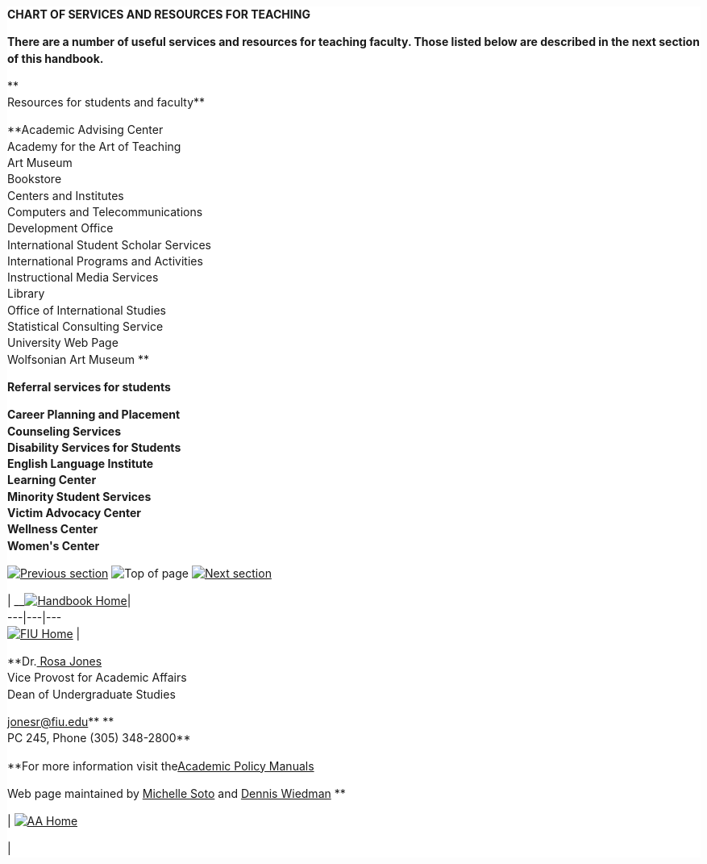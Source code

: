   
**CHART OF SERVICES AND RESOURCES FOR TEACHING**

**There are a number of useful services and resources for teaching faculty.
Those listed below are described in the next section of this handbook.**

**  
Resources for students and faculty**

**Academic Advising Center  
Academy for the Art of Teaching  
Art Museum  
Bookstore  
Centers and Institutes  
Computers and Telecommunications  
Development Office  
International Student Scholar Services  
International Programs and Activities  
Instructional Media Services  
Library  
Office of International Studies  
Statistical Consulting Service  
University Web Page  
Wolfsonian Art Museum **  
  
**Referral services for students**

**Career Planning and Placement  
Counseling Services  
Disability Services for Students  
English Language Institute  
Learning Center  
Minority Student Services  
Victim Advocacy Center  
Wellness Center  
Women's Center**  
  
  
[![Previous section](images/arrowback.gif)](humanresources.htm)        ![Top
of page](images/arrowup.gif)        [![Next
section](images/arrow.gif)](servicesresources.htm)  
  


  | __[![Handbook Home](images/tealtree.png)](index.htm)|  
---|---|---  
                 [![FIU Home](images/smallfiuhomeon.gif)](http://www.fiu.edu) | 

**Dr.[ Rosa Jones](mailto:jonesr@fiu.edu)  
Vice Provost for Academic Affairs  
Dean of Undergraduate Studies  
  
[jonesr@fiu.edu](mailto:jonesr@fiu.edu)** **  
PC 245,  Phone (305) 348-2800**

**For more information visit the[Academic Policy
Manuals](http://www.fiu.edu/provost/polman/keywords.htm)  
  
Web page maintained by [Michelle Soto](mailto:sotomich@fiu.edu) and [Dennis
Wiedman](mailto:wiedmand@fiu.edu) **

| [![AA Home](images/smalltorchon.gif)](http://www.fiu.edu/provost)  
  
|  
  


